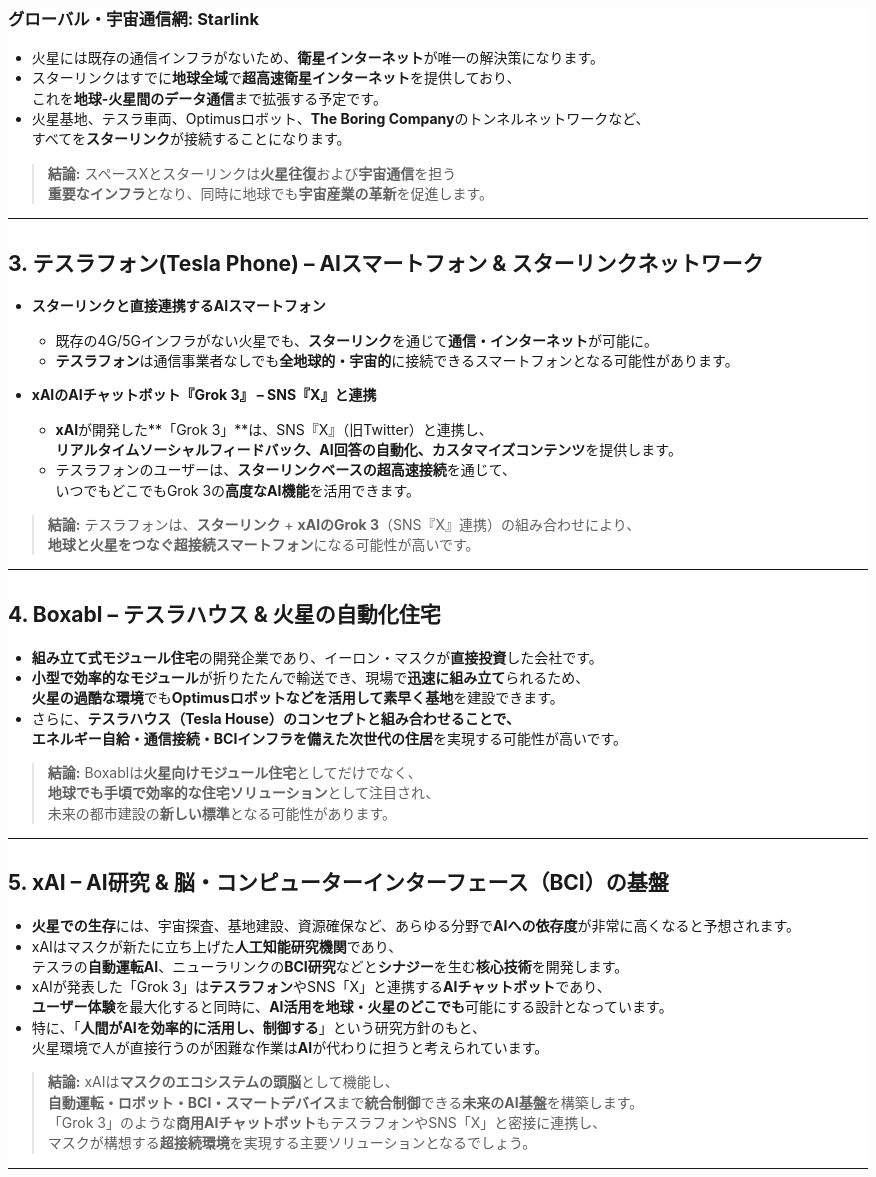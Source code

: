 ### グローバル・宇宙通信網: Starlink
- 火星には既存の通信インフラがないため、**衛星インターネット**が唯一の解決策になります。  
- スターリンクはすでに**地球全域**で**超高速衛星インターネット**を提供しており、  
  これを**地球-火星間のデータ通信**まで拡張する予定です。  
- 火星基地、テスラ車両、Optimusロボット、**The Boring Company**のトンネルネットワークなど、  
  すべてを**スターリンク**が接続することになります。

> **結論:** スペースXとスターリンクは**火星往復**および**宇宙通信**を担う  
> **重要なインフラ**となり、同時に地球でも**宇宙産業の革新**を促進します。

---

## **3. テスラフォン(Tesla Phone) – AIスマートフォン & スターリンクネットワーク**
- **スターリンクと直接連携するAIスマートフォン**  
  - 既存の4G/5Gインフラがない火星でも、**スターリンク**を通じて**通信・インターネット**が可能に。  
  - **テスラフォン**は通信事業者なしでも**全地球的・宇宙的**に接続できるスマートフォンとなる可能性があります。

- **xAIのAIチャットボット『Grok 3』 – SNS『X』と連携**  
  - **xAI**が開発した**「Grok 3」**は、SNS『X』（旧Twitter）と連携し、  
    **リアルタイムソーシャルフィードバック、AI回答の自動化、カスタマイズコンテンツ**を提供します。  
  - テスラフォンのユーザーは、**スターリンクベースの超高速接続**を通じて、  
    いつでもどこでもGrok 3の**高度なAI機能**を活用できます。

> **結論:** テスラフォンは、**スターリンク** + **xAIのGrok 3**（SNS『X』連携）の組み合わせにより、  
> **地球と火星をつなぐ超接続スマートフォン**になる可能性が高いです。

---

## **4. Boxabl – テスラハウス & 火星の自動化住宅**
- **組み立て式モジュール住宅**の開発企業であり、イーロン・マスクが**直接投資**した会社です。  
- **小型で効率的なモジュール**が折りたたんで輸送でき、現場で**迅速に組み立て**られるため、  
  **火星の過酷な環境**でも**Optimusロボットなどを活用して素早く基地**を建設できます。  
- さらに、**テスラハウス（Tesla House）**のコンセプトと組み合わせることで、  
  **エネルギー自給・通信接続・BCIインフラ**を備えた**次世代の住居**を実現する可能性が高いです。  

> **結論:** Boxablは**火星向けモジュール住宅**としてだけでなく、  
> **地球でも手頃で効率的な住宅ソリューション**として注目され、  
> 未来の都市建設の**新しい標準**となる可能性があります。  

---

## **5. xAI – AI研究 & 脳・コンピューターインターフェース（BCI）の基盤**  

- **火星での生存**には、宇宙探査、基地建設、資源確保など、あらゆる分野で**AIへの依存度**が非常に高くなると予想されます。  
- xAIはマスクが新たに立ち上げた**人工知能研究機関**であり、  
  テスラの**自動運転AI**、ニューラリンクの**BCI研究**などと**シナジー**を生む**核心技術**を開発します。  
- xAIが発表した「Grok 3」は**テスラフォン**やSNS「X」と連携する**AIチャットボット**であり、  
  **ユーザー体験**を最大化すると同時に、**AI活用を地球・火星のどこでも**可能にする設計となっています。  
- 特に、「**人間がAIを効率的に活用し、制御する**」という研究方針のもと、  
  火星環境で人が直接行うのが困難な作業は**AI**が代わりに担うと考えられています。  

> **結論:** xAIは**マスクのエコシステムの頭脳**として機能し、  
> **自動運転・ロボット・BCI・スマートデバイス**まで**統合制御**できる**未来のAI基盤**を構築します。  
> 「Grok 3」のような**商用AIチャットボット**もテスラフォンやSNS「X」と密接に連携し、  
> マスクが構想する**超接続環境**を実現する主要ソリューションとなるでしょう。  

---